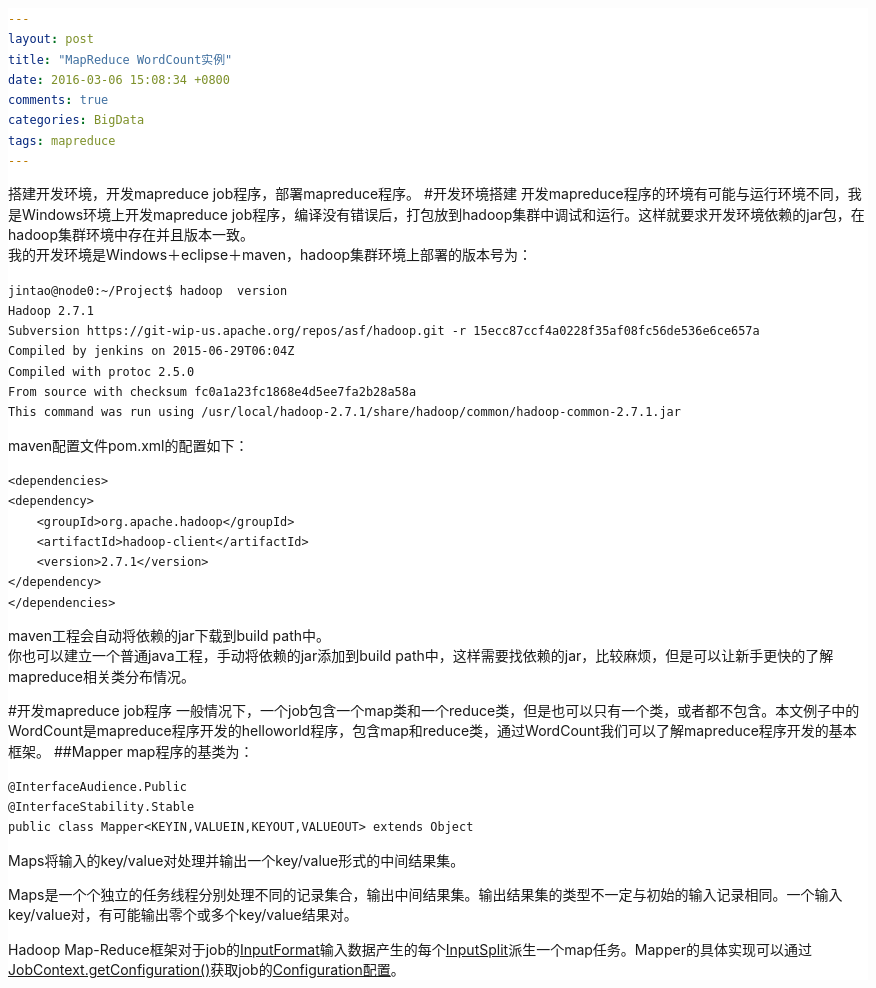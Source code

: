 ```yaml
---
layout: post
title: "MapReduce WordCount实例"
date: 2016-03-06 15:08:34 +0800
comments: true
categories: BigData
tags: mapreduce
---
```

搭建开发环境，开发mapreduce job程序，部署mapreduce程序。
#开发环境搭建
开发mapreduce程序的环境有可能与运行环境不同，我是Windows环境上开发mapreduce job程序，编译没有错误后，打包放到hadoop集群中调试和运行。这样就要求开发环境依赖的jar包，在hadoop集群环境中存在并且版本一致。  
我的开发环境是Windows＋eclipse＋maven，hadoop集群环境上部署的版本号为：

	jintao@node0:~/Project$ hadoop  version
	Hadoop 2.7.1
	Subversion https://git-wip-us.apache.org/repos/asf/hadoop.git -r 15ecc87ccf4a0228f35af08fc56de536e6ce657a
	Compiled by jenkins on 2015-06-29T06:04Z
	Compiled with protoc 2.5.0
	From source with checksum fc0a1a23fc1868e4d5ee7fa2b28a58a
	This command was run using /usr/local/hadoop-2.7.1/share/hadoop/common/hadoop-common-2.7.1.jar

maven配置文件pom.xml的配置如下：
	
	<dependencies>
	<dependency>
  		<groupId>org.apache.hadoop</groupId>
  		<artifactId>hadoop-client</artifactId>
  		<version>2.7.1</version>
  	</dependency>
  	</dependencies>
 
maven工程会自动将依赖的jar下载到build path中。  
你也可以建立一个普通java工程，手动将依赖的jar添加到build path中，这样需要找依赖的jar，比较麻烦，但是可以让新手更快的了解mapreduce相关类分布情况。  



#开发mapreduce job程序
一般情况下，一个job包含一个map类和一个reduce类，但是也可以只有一个类，或者都不包含。本文例子中的WordCount是mapreduce程序开发的helloworld程序，包含map和reduce类，通过WordCount我们可以了解mapreduce程序开发的基本框架。
##Mapper
map程序的基类为：

	@InterfaceAudience.Public
	@InterfaceStability.Stable
	public class Mapper<KEYIN,VALUEIN,KEYOUT,VALUEOUT> extends Object

Maps将输入的key/value对处理并输出一个key/value形式的中间结果集。  

Maps是一个个独立的任务线程分别处理不同的记录集合，输出中间结果集。输出结果集的类型不一定与初始的输入记录相同。一个输入key/value对，有可能输出零个或多个key/value结果对。  

Hadoop Map-Reduce框架对于job的[InputFormat](http://hadoop.apache.org/docs/current/api/org/apache/hadoop/mapreduce/InputFormat.html)输入数据产生的每个[InputSplit](http://hadoop.apache.org/docs/current/api/org/apache/hadoop/mapreduce/InputSplit.html)派生一个map任务。Mapper的具体实现可以通过[JobContext.getConfiguration()](http://hadoop.apache.org/docs/current/api/org/apache/hadoop/mapreduce/JobContext.html#getConfiguration())获取job的[Configuration配置](http://hadoop.apache.org/docs/current/api/org/apache/hadoop/conf/Configuration.html)。  
